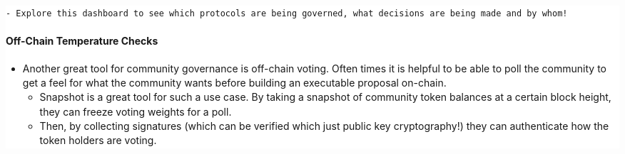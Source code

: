     - Explore this dashboard to see which protocols are being governed, what decisions are being made and by whom!
#### Off-Chain Temperature Checks
- Another great tool for community governance is off-chain voting. Often times it is helpful to be able to poll the community to get a feel for what the community wants before building an executable proposal on-chain.
    - Snapshot is a great tool for such a use case. By taking a snapshot of community token balances at a certain block height, they can freeze voting weights for a poll.
    - Then, by collecting signatures (which can be verified which just public key cryptography!) they can authenticate how the token holders are voting.